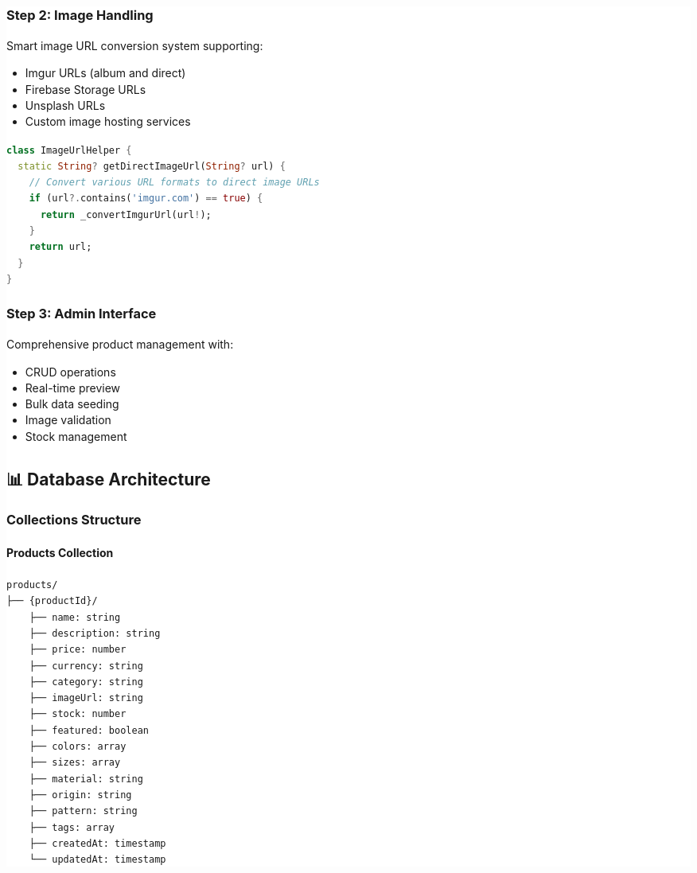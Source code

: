 ### Step 2: Image Handling
Smart image URL conversion system supporting:
- Imgur URLs (album and direct)
- Firebase Storage URLs  
- Unsplash URLs
- Custom image hosting services

```dart
class ImageUrlHelper {
  static String? getDirectImageUrl(String? url) {
    // Convert various URL formats to direct image URLs
    if (url?.contains('imgur.com') == true) {
      return _convertImgurUrl(url!);
    }
    return url;
  }
}
```

### Step 3: Admin Interface
Comprehensive product management with:
- CRUD operations
- Real-time preview
- Bulk data seeding
- Image validation
- Stock management

## 📊 Database Architecture

### Collections Structure

#### Products Collection
```
products/
├── {productId}/
    ├── name: string
    ├── description: string
    ├── price: number
    ├── currency: string
    ├── category: string
    ├── imageUrl: string
    ├── stock: number
    ├── featured: boolean
    ├── colors: array
    ├── sizes: array
    ├── material: string
    ├── origin: string
    ├── pattern: string
    ├── tags: array
    ├── createdAt: timestamp
    └── updatedAt: timestamp
```
